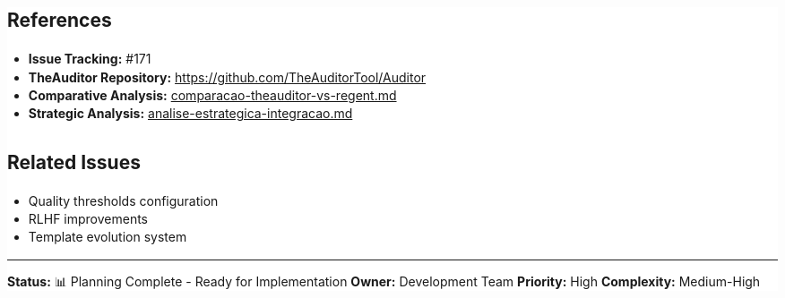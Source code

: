 ## References

- **Issue Tracking:** #171
- **TheAuditor Repository:** https://github.com/TheAuditorTool/Auditor
- **Comparative Analysis:** [comparacao-theauditor-vs-regent.md](./comparacao-theauditor-vs-regent.md)
- **Strategic Analysis:** [analise-estrategica-integracao.md](./analise-estrategica-integracao.md)

## Related Issues

- Quality thresholds configuration
- RLHF improvements
- Template evolution system

---

**Status:** 📊 Planning Complete - Ready for Implementation
**Owner:** Development Team
**Priority:** High
**Complexity:** Medium-High
